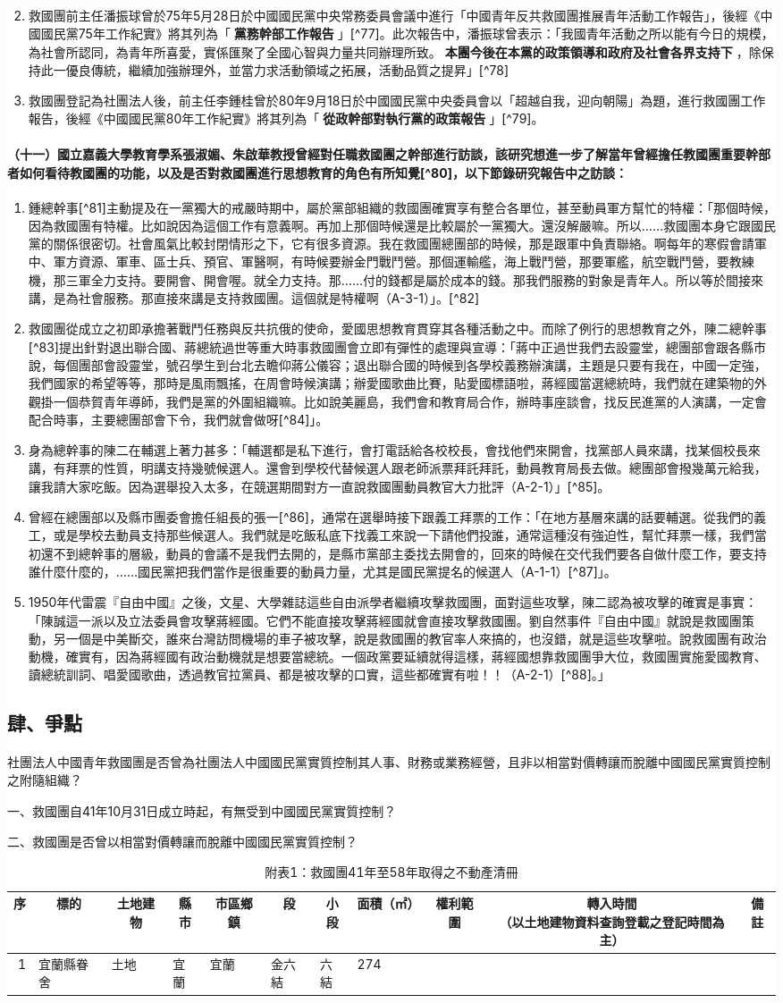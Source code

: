 2. 救國團前主任潘振球曾於75年5月28日於中國國民黨中央常務委員會議中進行「中國青年反共救國團推展青年活動工作報告」，後經《中國國民黨75年工作紀實》將其列為「 **黨務幹部工作報告** 」[^77]。此次報告中，潘振球曾表示：「我國青年活動之所以能有今日的規模，為社會所認同，為青年所喜愛，實係匯聚了全國心智與力量共同辦理所致。 **本團今後在本黨的政策領導和政府及社會各界支持下** ，除保持此一優良傳統，繼續加強辦理外，並當力求活動領域之拓展，活動品質之提昇」[^78]

3. 救國團登記為社團法人後，前主任李鍾桂曾於80年9月18日於中國國民黨中央委員會以「超越自我，迎向朝陽」為題，進行救國團工作報告，後經《中國國民黨80年工作紀實》將其列為「 **從政幹部對執行黨的政策報告** 」[^79]。

#### （十一）國立嘉義大學教育學系張淑媚、朱啟華教授曾經對任職救國團之幹部進行訪談，該研究想進一步了解當年曾經擔任教國團重要幹部者如何看待教國團的功能，以及是否對救國團進行思想教育的角色有所知覺[^80]，以下節錄研究報告中之訪談：

1. 鍾總幹事[^81]主動提及在一黨獨大的戒嚴時期中，屬於黨部組織的救國團確實享有整合各單位，甚至動員軍方幫忙的特權：「那個時候，因為救國團有特權。比如說因為這個工作有意義啊。再加上那個時候還是比較屬於一黨獨大。還沒解嚴嘛。所以……救國團本身它跟國民黨的關係很密切。社會風氣比較封閉情形之下，它有很多資源。我在救國團總團部的時候，那是跟軍中負責聯絡。啊每年的寒假會請軍中、軍方資源、軍車、區士兵、預官、軍醫啊，有時候要辦金門戰鬥營。那個運輸艦，海上戰鬥營，那要軍艦，航空戰鬥營，要教練機，那三軍全力支持。要開會、開會喔。就全力支持。那……付的錢都是屬於成本的錢。那我們服務的對象是青年人。所以等於間接來講，是為社會服務。那直接來講是支持救國團。這個就是特權啊（A-3-1）」。[^82]

2. 救國團從成立之初即承擔著戰鬥任務與反共抗俄的使命，愛國思想教育貫穿其各種活動之中。而除了例行的思想教育之外，陳二總幹事[^83]提出針對退出聯合國、蔣總統過世等重大時事救國團會立即有彈性的處理與宣導：「蔣中正過世我們去設靈堂，總團部會跟各縣市說，每個團部會設靈堂，號召學生到台北去瞻仰蔣公儀容；退出聯合國的時候到各學校義務辦演講，主題是只要有我在，中國一定強，我們國家的希望等等，那時是風雨飄搖，在周會時候演講；辦愛國歌曲比賽，貼愛國標語啦，蔣經國當選總統時，我們就在建築物的外觀掛一個恭賀青年導師，我們是黨的外圍組織嘛。比如說美麗島，我們會和教育局合作，辦時事座談會，找反民進黨的人演講，一定會配合時事，主要總團部會下令，我們就會做呀[^84]」。

3. 身為總幹事的陳二在輔選上著力甚多：「輔選都是私下進行，會打電話給各校校長，會找他們來開會，找黨部人員來講，找某個校長來講，有拜票的性質，明講支持幾號候選人。還會到學校代替候選人跟老師派票拜託拜託，動員教育局長去做。總團部會撥幾萬元給我，讓我請大家吃飯。因為選舉投入太多，在競選期間對方一直說救國團動員教官大力批評（A-2-1）」[^85]。

4. 曾經在總團部以及縣市團委會擔任組長的張一[^86]，通常在選舉時接下跟義工拜票的工作：「在地方基層來講的話要輔選。從我們的義工，或是學校去動員支持那些候選人。我們就是吃飯私底下找義工來說一下請他們投誰，通常這種沒有強迫性，幫忙拜票一樣，我們當初還不到總幹事的層級，動員的會議不是我們去開的，是縣市黨部主委找去開會的，回來的時候在交代我們要各自做什麼工作，要支持誰什麼什麼的，……國民黨把我們當作是很重要的動員力量，尤其是國民黨提名的候選人（A-1-1）[^87]」。

5. 1950年代雷震『自由中國』之後，文星、大學雜誌這些自由派學者繼續攻擊救國團，面對這些攻擊，陳二認為被攻擊的確實是事實：「陳誠這一派以及立法委員會攻擊蔣經國。它們不能直接攻擊蔣經國就會直接攻擊救國團。劉自然事件『自由中國』就說是救國團策動，另一個是中美斷交，誰來台灣訪問機場的車子被攻擊，說是救國團的教官率人來搞的，也沒錯，就是這些攻擊啦。說救國團有政治動機，確實有，因為蔣經國有政治動機就是想要當總統。一個政黨要延續就得這樣，蔣經國想靠救國團爭大位，救國團實施愛國教育、讀總統訓詞、唱愛國歌曲，透過教官拉黨員、都是被攻擊的口實，這些都確實有啦！！（A-2-1）[^88]。」

## 肆、爭點

社團法人中國青年救國團是否曾為社團法人中國國民黨實質控制其人事、財務或業務經營，且非以相當對價轉讓而脫離中國國民黨實質控制之附隨組織？

一、救國團自41年10月31日成立時起，有無受到中國國民黨實質控制？

二、救國團是否曾以相當對價轉讓而脫離中國國民黨實質控制？




<table class="table table-bordered table-hover table-condensed">
  <caption>附表1：救國團41年至58年取得之不動產清冊</caption>
  <thead>
    <tr>
      <th>序</th>
      <th>標的</th>
      <th>土地建物</th>
      <th>縣市</th>
      <th>市區鄉鎮</th>
      <th>段</th>
      <th>小段</th>
      <th>面積（㎡）</th>
      <th>權利範圍</th>
      <th>轉入時間<br />（以土地建物資料查詢登載之登記時間為主）</th>
      <th>備註</th>
    </tr>
  </thead>
  <tbody>
    <tr>
      <td align="right">1</td>
      <td>宜蘭縣眷舍</td>
      <td>土地</td>
      <td>宜蘭</td>
      <td>宜蘭</td>
      <td>金六結</td>
      <td>六結</td>
      <td>274</td>